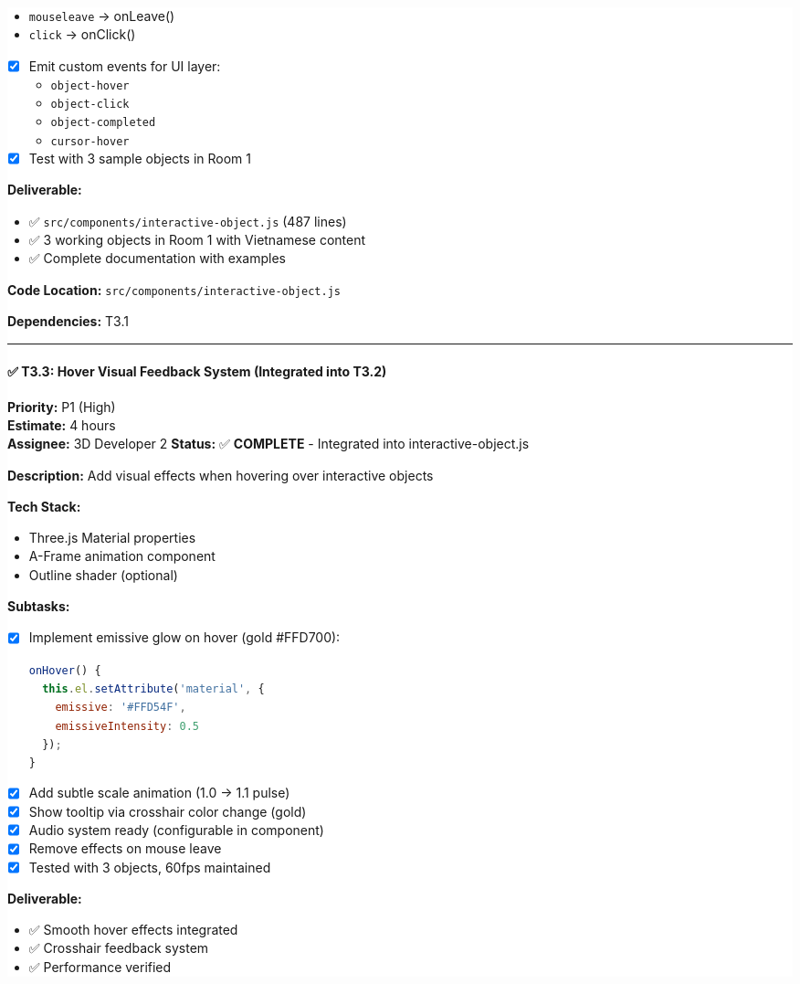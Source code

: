   - `mouseleave` → onLeave()
  - `click` → onClick()
- [x] Emit custom events for UI layer:
  - `object-hover`
  - `object-click`
  - `object-completed`
  - `cursor-hover`
- [x] Test with 3 sample objects in Room 1

**Deliverable:**
- ✅ `src/components/interactive-object.js` (487 lines)
- ✅ 3 working objects in Room 1 with Vietnamese content
- ✅ Complete documentation with examples

**Code Location:** `src/components/interactive-object.js`

**Dependencies:** T3.1

---

#### ✅ T3.3: Hover Visual Feedback System (Integrated into T3.2)
**Priority:** P1 (High)  
**Estimate:** 4 hours  
**Assignee:** 3D Developer 2
**Status:** ✅ **COMPLETE** - Integrated into interactive-object.js

**Description:**
Add visual effects when hovering over interactive objects

**Tech Stack:**
- Three.js Material properties
- A-Frame animation component
- Outline shader (optional)

**Subtasks:**
- [x] Implement emissive glow on hover (gold #FFD700):
  ```javascript
  onHover() {
    this.el.setAttribute('material', {
      emissive: '#FFD54F',
      emissiveIntensity: 0.5
    });
  }
  ```
- [x] Add subtle scale animation (1.0 → 1.1 pulse)
- [x] Show tooltip via crosshair color change (gold)
- [x] Audio system ready (configurable in component)
- [x] Remove effects on mouse leave
- [x] Tested with 3 objects, 60fps maintained

**Deliverable:**
- ✅ Smooth hover effects integrated
- ✅ Crosshair feedback system
- ✅ Performance verified
